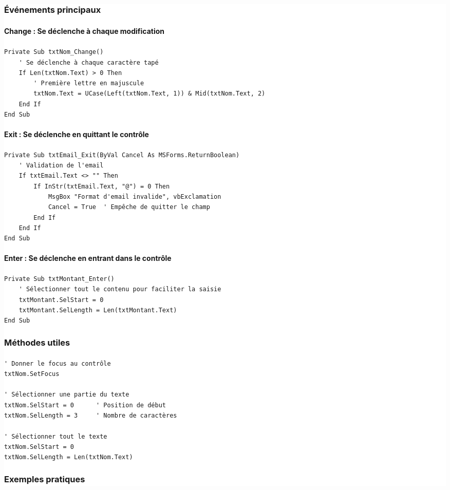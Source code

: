 ### Événements principaux

#### Change : Se déclenche à chaque modification

```vba
Private Sub txtNom_Change()
    ' Se déclenche à chaque caractère tapé
    If Len(txtNom.Text) > 0 Then
        ' Première lettre en majuscule
        txtNom.Text = UCase(Left(txtNom.Text, 1)) & Mid(txtNom.Text, 2)
    End If
End Sub
```

#### Exit : Se déclenche en quittant le contrôle

```vba
Private Sub txtEmail_Exit(ByVal Cancel As MSForms.ReturnBoolean)
    ' Validation de l'email
    If txtEmail.Text <> "" Then
        If InStr(txtEmail.Text, "@") = 0 Then
            MsgBox "Format d'email invalide", vbExclamation
            Cancel = True  ' Empêche de quitter le champ
        End If
    End If
End Sub
```

#### Enter : Se déclenche en entrant dans le contrôle

```vba
Private Sub txtMontant_Enter()
    ' Sélectionner tout le contenu pour faciliter la saisie
    txtMontant.SelStart = 0
    txtMontant.SelLength = Len(txtMontant.Text)
End Sub
```

### Méthodes utiles

```vba
' Donner le focus au contrôle
txtNom.SetFocus

' Sélectionner une partie du texte
txtNom.SelStart = 0      ' Position de début
txtNom.SelLength = 3     ' Nombre de caractères

' Sélectionner tout le texte
txtNom.SelStart = 0
txtNom.SelLength = Len(txtNom.Text)
```

### Exemples pratiques
